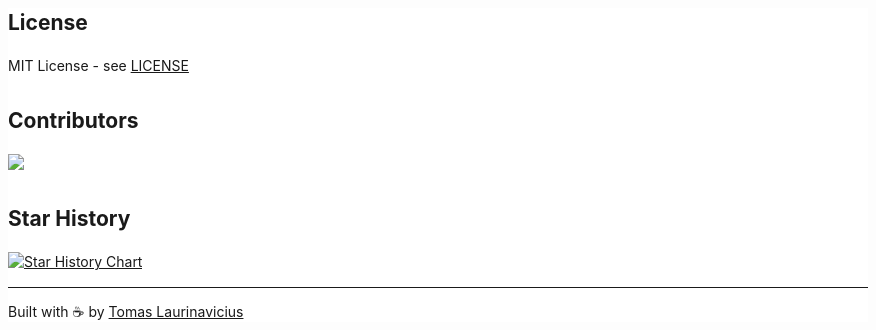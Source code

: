 ## License

MIT License - see [LICENSE](LICENSE)

## Contributors

<a href="https://github.com/tomaslau/pynions/graphs/contributors">
  <img src="https://contrib.rocks/image?repo=tomaslau/pynions" />
</a>

## Star History

[![Star History Chart](https://api.star-history.com/svg?repos=tomaslau/pynions&type=Date)](https://star-history.com/#tomaslau/pynions&Date)

---

Built with ☕️ by [Tomas Laurinavicius](https://github.com/tomaslau)
